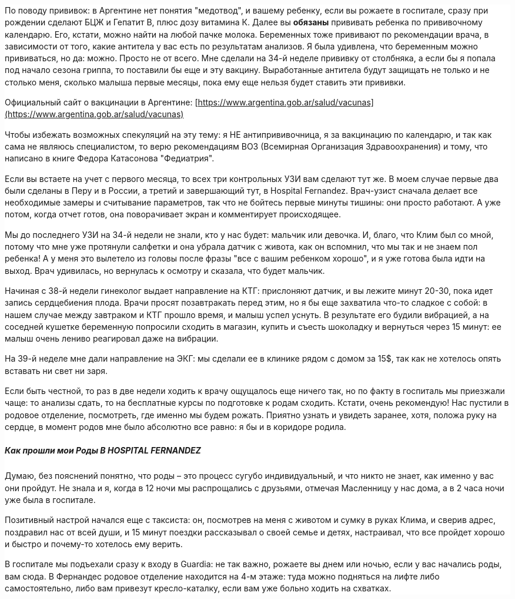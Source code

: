 По поводу прививок: в Аргентине нет понятия "медотвод", и вашему ребенку, если вы рожаете в госпитале, сразу при рождении сделают БЦЖ и Гепатит B, плюс дозу витамина К. Далее вы **обязаны** прививать ребенка по прививочному календарю. Его, кстати, можно найти на любой пачке молока. Беременных тоже прививают по рекомендации врача, в зависимости от того, какие антитела у вас есть по результатам анализов. Я была удивлена, что беременным можно прививаться, но да: можно. Просто не от всего. Мне сделали на 34-й неделе прививку от столбняка, а если бы я попала под начало сезона гриппа, то поставили бы еще и эту вакцину. Выработанные антитела будут защищать не только и не столько меня, сколько малыша первые месяцы, пока ему еще нельзя будет ставить эти прививки.

Официальный сайт о вакцинации в Аргентине: [https://www.argentina.gob.ar/salud/vacunas](https://www.argentina.gob.ar/salud/vacunas)

Чтобы избежать возможных спекуляций на эту тему: я НЕ антипрививочница, я за вакцинацию по календарю, и так как сама не являюсь специалистом, то верю рекомендациям ВОЗ (Всемирная Организация Здравоохранения) и тому, что написано в книге Федора Катасонова "Федиатрия".

Если вы встаете на учет с первого месяца, то всех три контрольных УЗИ вам сделают тут же. В моем случае первые два были сделаны в Перу и в России, а третий и завершающий тут, в Hospital Fernandez. Врач-узист сначала делает все необходимые замеры и считывание параметров, так что не бойтесь первые минуты тишины: они просто работают. А уже потом, когда отчет готов, она поворачивает экран и комментирует происходящее.

Мы до последнего УЗИ на 34-й недели не знали, кто у нас будет: мальчик или девочка. И, благо, что Клим был со мной, потому что мне уже протянули салфетки и она убрала датчик с живота, как он вспомнил, что мы так и не знаем пол ребенка! А у меня это вылетело из головы после фразы "все с вашим ребенком хорошо", и я уже готова была идти на выход. Врач удивилась, но вернулась к осмотру и сказала, что будет мальчик.

Начиная с 38-й недели гинеколог выдает направление на КТГ: прислоняют датчик, и вы лежите минут 20-30, пока идет запись сердцебиения плода. Врачи просят позавтракать перед этим, но я бы еще захватила что-то сладкое с собой: в нашем случае между завтраком и КТГ прошло время, и малыш успел уснуть. В результате его будили вибрацией, а на соседней кушетке беременную попросили сходить в магазин, купить и съесть шоколадку и вернуться через 15 минут: ее малыш очень лениво реагировал даже на вибрации.

На 39-й неделе мне дали направление на ЭКГ: мы сделали ее в клинике рядом с домом за 15$, так как не хотелось опять вставать ни свет ни заря.

Если быть честной, то раз в две недели ходить к врачу ощущалось еще ничего так, но по факту в госпиталь мы приезжали чаще: то анализы сдать, то на бесплатные курсы по подготовке к родам сходить. Кстати, очень рекомендую! Нас пустили в родовое отделение, посмотреть, где именно мы будем рожать. Приятно узнать и увидеть заранее, хотя, положа руку на сердце, в момент родов мне было абсолютно все равно: я бы и в коридоре родила.

##### **Как прошли мои Роды В HOSPITAL FERNANDEZ**

Думаю, без пояснений понятно, что роды – это процесс сугубо индивидуальный, и что никто не знает, как именно у вас они пройдут. Не знала и я, когда в 12 ночи мы распрощались с друзьями, отмечая Масленницу у нас дома, а в 2 часа ночи уже была в госпитале.

Позитивный настрой начался еще с таксиста: он, посмотрев на меня с животом и сумку в руках Клима, и сверив адрес, поздравил нас от всей души, и 15 минут поездки рассказывал о своей семье и детях, настраивал, что все пройдет хорошо и быстро и почему-то хотелось ему верить.

В госпитале мы подъехали сразу к входу в Guardia: не так важно, рожаете вы днем или ночью, если у вас начались роды, вам сюда. В Фернандес родовое отделение находится на 4-м этаже: туда можно подняться на лифте либо самостоятельно, либо вам привезут кресло-каталку, если вам уже больно ходить на схватках.
